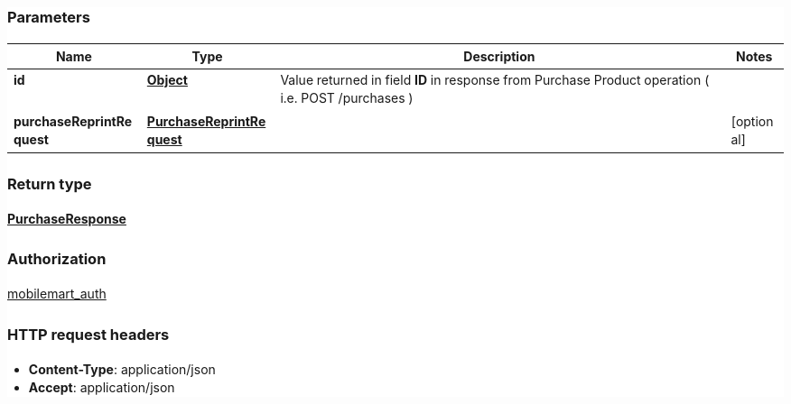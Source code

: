 ### Parameters

Name | Type | Description  | Notes
------------- | ------------- | ------------- | -------------
 **id** | [**Object**](.md)| Value returned in field **ID** in response from Purchase Product operation   ( i.e. POST /purchases )  |
 **purchaseReprintRequest** | [**PurchaseReprintRequest**](PurchaseReprintRequest.md)|  | [optional]

### Return type

[**PurchaseResponse**](PurchaseResponse.md)

### Authorization

[mobilemart_auth](../README.md#mobilemart_auth)

### HTTP request headers

 - **Content-Type**: application/json
 - **Accept**: application/json


